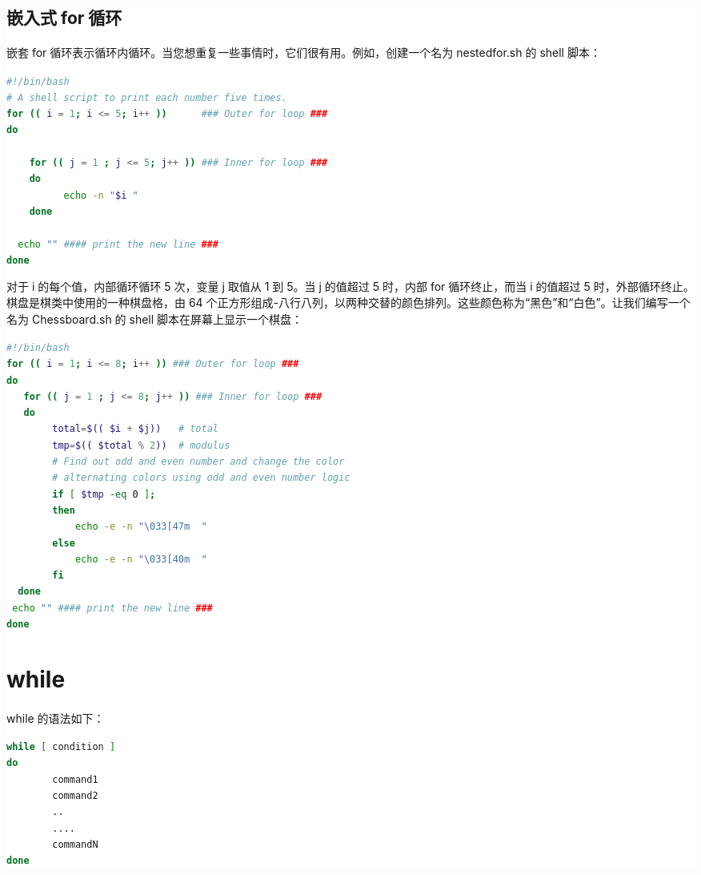 ## 嵌入式 for 循环

嵌套 for 循环表示循环内循环。当您想重复一些事情时，它们很有用。例如，创建一个名为 nestedfor.sh 的 shell 脚本：

```sh
#!/bin/bash
# A shell script to print each number five times.
for (( i = 1; i <= 5; i++ ))      ### Outer for loop ###
do

    for (( j = 1 ; j <= 5; j++ )) ### Inner for loop ###
    do
          echo -n "$i "
    done

  echo "" #### print the new line ###
done
```

对于 i 的每个值，内部循环循环 5 次，变量 j 取值从 1 到 5。当 j 的值超过 5 时，内部 for 循环终止，而当 i 的值超过 5 时，外部循环终止。棋盘是棋类中使用的一种棋盘格，由 64 个正方形组成-八行八列，以两种交替的颜色排列。这些颜色称为“黑色”和“白色”。让我们编写一个名为 Chessboard.sh 的 shell 脚本在屏幕上显示一个棋盘：

```sh
#!/bin/bash
for (( i = 1; i <= 8; i++ )) ### Outer for loop ###
do
   for (( j = 1 ; j <= 8; j++ )) ### Inner for loop ###
   do
        total=$(( $i + $j))   # total
        tmp=$(( $total % 2))  # modulus
        # Find out odd and even number and change the color
        # alternating colors using odd and even number logic
        if [ $tmp -eq 0 ];
        then
            echo -e -n "\033[47m  "
        else
            echo -e -n "\033[40m  "
        fi
  done
 echo "" #### print the new line ###
done

```

# while

while 的语法如下：

```sh
while [ condition ]
do
        command1
        command2
        ..
        ....
        commandN
done
```
